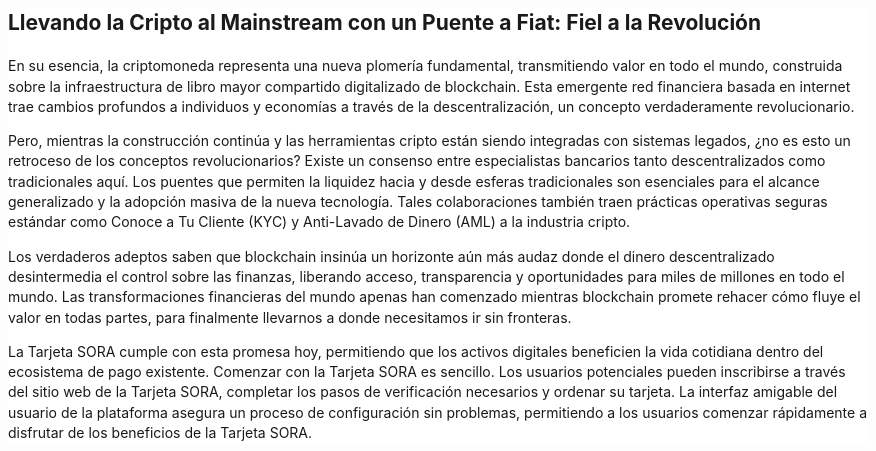 ## Llevando la Cripto al Mainstream con un Puente a Fiat: Fiel a la Revolución

En su esencia, la criptomoneda representa una nueva plomería fundamental, transmitiendo valor en todo el mundo, construida sobre la infraestructura de libro mayor compartido digitalizado de blockchain. Esta emergente red financiera basada en internet trae cambios profundos a individuos y economías a través de la descentralización, un concepto verdaderamente revolucionario.

Pero, mientras la construcción continúa y las herramientas cripto están siendo integradas con sistemas legados, ¿no es esto un retroceso de los conceptos revolucionarios? Existe un consenso entre especialistas bancarios tanto descentralizados como tradicionales aquí. Los puentes que permiten la liquidez hacia y desde esferas tradicionales son esenciales para el alcance generalizado y la adopción masiva de la nueva tecnología. Tales colaboraciones también traen prácticas operativas seguras estándar como Conoce a Tu Cliente (KYC) y Anti-Lavado de Dinero (AML) a la industria cripto.

Los verdaderos adeptos saben que blockchain insinúa un horizonte aún más audaz donde el dinero descentralizado desintermedia el control sobre las finanzas, liberando acceso, transparencia y oportunidades para miles de millones en todo el mundo. Las transformaciones financieras del mundo apenas han comenzado mientras blockchain promete rehacer cómo fluye el valor en todas partes, para finalmente llevarnos a donde necesitamos ir sin fronteras.

La Tarjeta SORA cumple con esta promesa hoy, permitiendo que los activos digitales beneficien la vida cotidiana dentro del ecosistema de pago existente. Comenzar con la Tarjeta SORA es sencillo. Los usuarios potenciales pueden <ApplyButton>inscribirse</ApplyButton> a través del sitio web de la Tarjeta SORA, completar los pasos de verificación necesarios y ordenar su tarjeta. La interfaz amigable del usuario de la plataforma asegura un proceso de configuración sin problemas, permitiendo a los usuarios comenzar rápidamente a disfrutar de los beneficios de la Tarjeta SORA.
